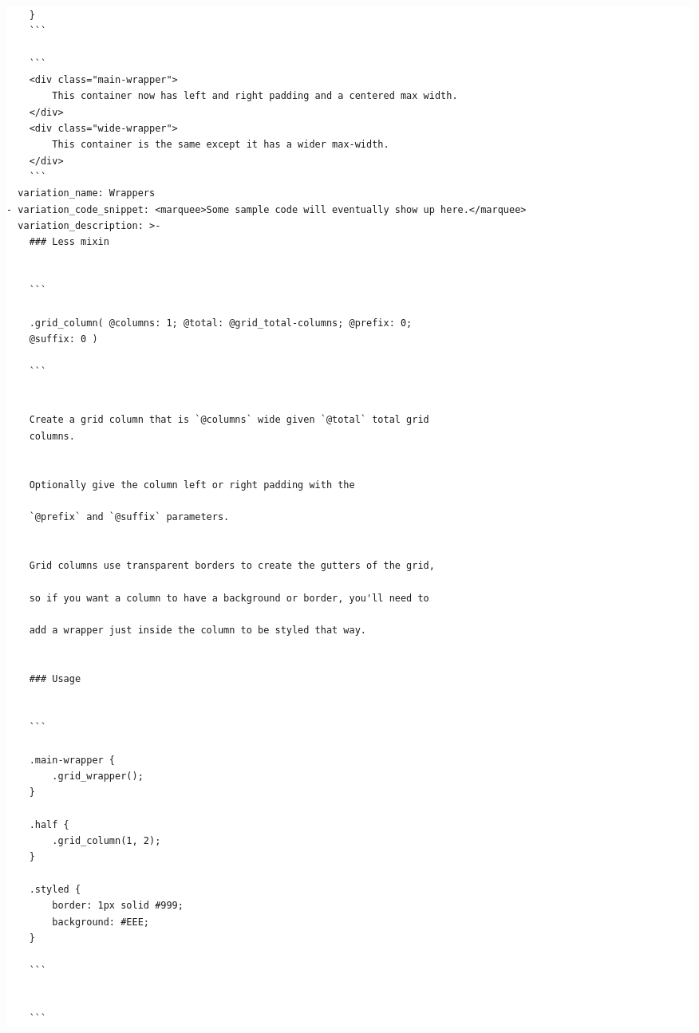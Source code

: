  ```
      }
      ```

      ```
      <div class="main-wrapper">
          This container now has left and right padding and a centered max width.
      </div>
      <div class="wide-wrapper">
          This container is the same except it has a wider max-width.
      </div>
      ```
    variation_name: Wrappers
  - variation_code_snippet: <marquee>Some sample code will eventually show up here.</marquee>
    variation_description: >-
      ### Less mixin


      ```

      .grid_column( @columns: 1; @total: @grid_total-columns; @prefix: 0;
      @suffix: 0 )

      ```


      Create a grid column that is `@columns` wide given `@total` total grid
      columns.


      Optionally give the column left or right padding with the

      `@prefix` and `@suffix` parameters.


      Grid columns use transparent borders to create the gutters of the grid,

      so if you want a column to have a background or border, you'll need to

      add a wrapper just inside the column to be styled that way.


      ### Usage


      ```

      .main-wrapper {
          .grid_wrapper();
      }

      .half {
          .grid_column(1, 2);
      }

      .styled {
          border: 1px solid #999;
          background: #EEE;
      }

      ```


      ```
  ```